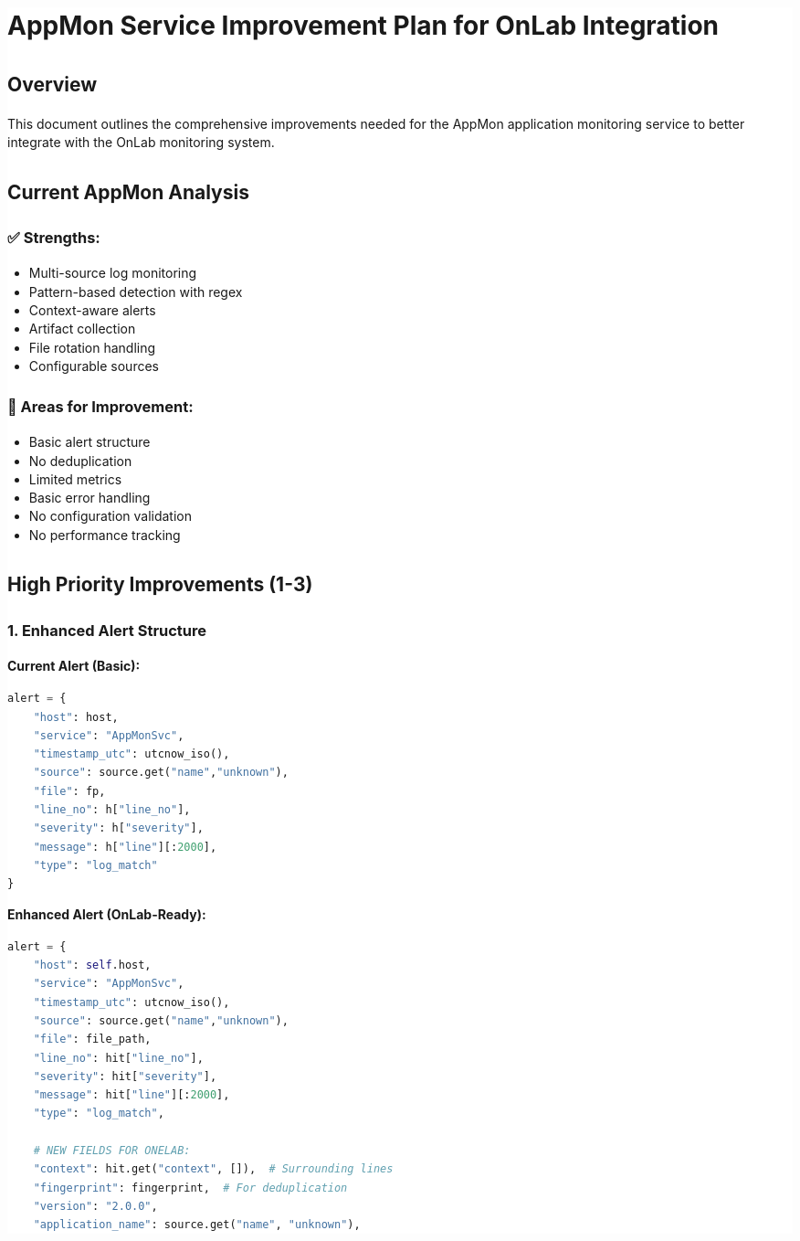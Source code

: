 # AppMon Service Improvement Plan for OnLab Integration

## Overview
This document outlines the comprehensive improvements needed for the AppMon application monitoring service to better integrate with the OnLab monitoring system.

## Current AppMon Analysis

### ✅ Strengths:
- Multi-source log monitoring
- Pattern-based detection with regex
- Context-aware alerts
- Artifact collection
- File rotation handling
- Configurable sources

### 🔧 Areas for Improvement:
- Basic alert structure
- No deduplication
- Limited metrics
- Basic error handling
- No configuration validation
- No performance tracking

## High Priority Improvements (1-3)

### 1. Enhanced Alert Structure

**Current Alert (Basic):**
```python
alert = {
    "host": host,
    "service": "AppMonSvc", 
    "timestamp_utc": utcnow_iso(),
    "source": source.get("name","unknown"),
    "file": fp,
    "line_no": h["line_no"],
    "severity": h["severity"],
    "message": h["line"][:2000],
    "type": "log_match"
}
```

**Enhanced Alert (OnLab-Ready):**
```python
alert = {
    "host": self.host,
    "service": "AppMonSvc",
    "timestamp_utc": utcnow_iso(),
    "source": source.get("name","unknown"),
    "file": file_path,
    "line_no": hit["line_no"],
    "severity": hit["severity"],
    "message": hit["line"][:2000],
    "type": "log_match",
    
    # NEW FIELDS FOR ONELAB:
    "context": hit.get("context", []),  # Surrounding lines
    "fingerprint": fingerprint,  # For deduplication
    "version": "2.0.0",
    "application_name": source.get("name", "unknown"),
```